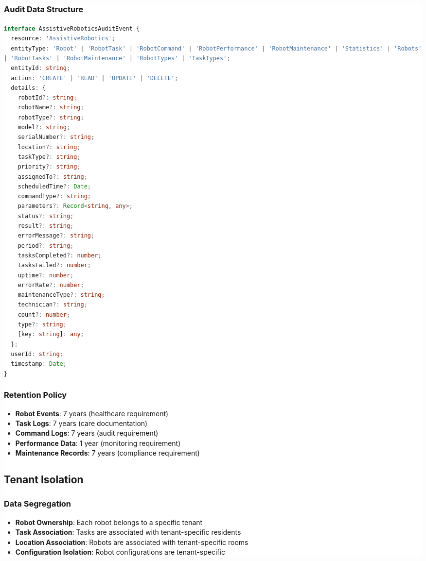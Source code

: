 ### Audit Data Structure
```typescript
interface AssistiveRoboticsAuditEvent {
  resource: 'AssistiveRobotics';
  entityType: 'Robot' | 'RobotTask' | 'RobotCommand' | 'RobotPerformance' | 'RobotMaintenance' | 'Statistics' | 'Robots' | 'RobotTasks' | 'RobotMaintenance' | 'RobotTypes' | 'TaskTypes';
  entityId: string;
  action: 'CREATE' | 'READ' | 'UPDATE' | 'DELETE';
  details: {
    robotId?: string;
    robotName?: string;
    robotType?: string;
    model?: string;
    serialNumber?: string;
    location?: string;
    taskType?: string;
    priority?: string;
    assignedTo?: string;
    scheduledTime?: Date;
    commandType?: string;
    parameters?: Record<string, any>;
    status?: string;
    result?: string;
    errorMessage?: string;
    period?: string;
    tasksCompleted?: number;
    tasksFailed?: number;
    uptime?: number;
    errorRate?: number;
    maintenanceType?: string;
    technician?: string;
    count?: number;
    type?: string;
    [key: string]: any;
  };
  userId: string;
  timestamp: Date;
}
```

### Retention Policy
- **Robot Events**: 7 years (healthcare requirement)
- **Task Logs**: 7 years (care documentation)
- **Command Logs**: 7 years (audit requirement)
- **Performance Data**: 1 year (monitoring requirement)
- **Maintenance Records**: 7 years (compliance requirement)

## Tenant Isolation

### Data Segregation
- **Robot Ownership**: Each robot belongs to a specific tenant
- **Task Association**: Tasks are associated with tenant-specific residents
- **Location Association**: Robots are associated with tenant-specific rooms
- **Configuration Isolation**: Robot configurations are tenant-specific
